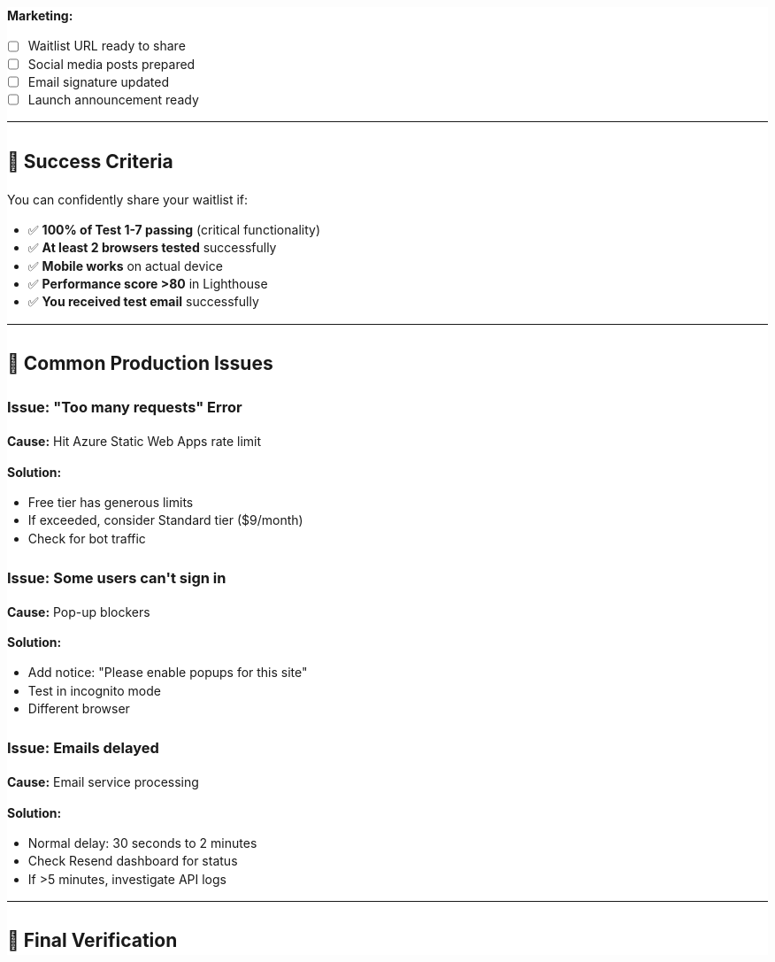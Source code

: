 **Marketing:**
- [ ] Waitlist URL ready to share
- [ ] Social media posts prepared
- [ ] Email signature updated
- [ ] Launch announcement ready

---

## 🎉 Success Criteria

You can confidently share your waitlist if:

- ✅ **100% of Test 1-7 passing** (critical functionality)
- ✅ **At least 2 browsers tested** successfully
- ✅ **Mobile works** on actual device
- ✅ **Performance score >80** in Lighthouse
- ✅ **You received test email** successfully

---

## 🐛 Common Production Issues

### Issue: "Too many requests" Error

**Cause:** Hit Azure Static Web Apps rate limit

**Solution:**
- Free tier has generous limits
- If exceeded, consider Standard tier ($9/month)
- Check for bot traffic

### Issue: Some users can't sign in

**Cause:** Pop-up blockers

**Solution:**
- Add notice: "Please enable popups for this site"
- Test in incognito mode
- Different browser

### Issue: Emails delayed

**Cause:** Email service processing

**Solution:**
- Normal delay: 30 seconds to 2 minutes
- Check Resend dashboard for status
- If >5 minutes, investigate API logs

---

## 📝 Final Verification
